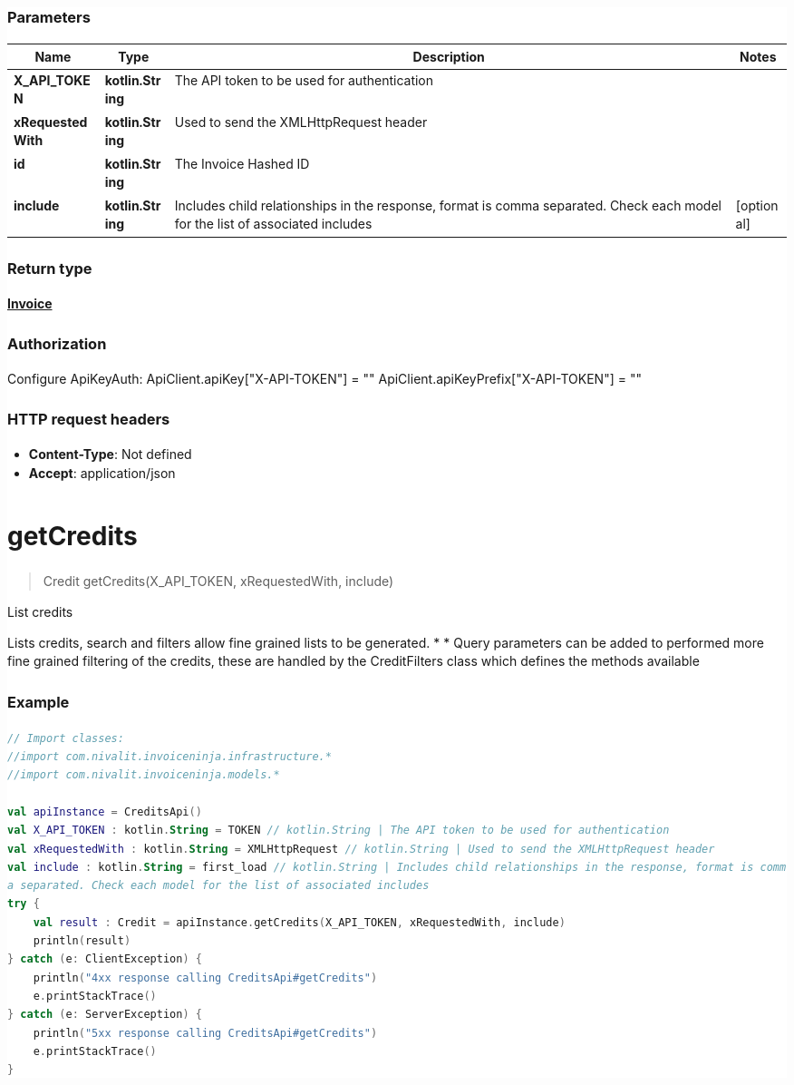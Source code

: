 ### Parameters

Name | Type | Description  | Notes
------------- | ------------- | ------------- | -------------
 **X_API_TOKEN** | **kotlin.String**| The API token to be used for authentication |
 **xRequestedWith** | **kotlin.String**| Used to send the XMLHttpRequest header |
 **id** | **kotlin.String**| The Invoice Hashed ID |
 **include** | **kotlin.String**| Includes child relationships in the response, format is comma separated. Check each model for the list of associated includes | [optional]

### Return type

[**Invoice**](Invoice.md)

### Authorization


Configure ApiKeyAuth:
    ApiClient.apiKey["X-API-TOKEN"] = ""
    ApiClient.apiKeyPrefix["X-API-TOKEN"] = ""

### HTTP request headers

 - **Content-Type**: Not defined
 - **Accept**: application/json

<a name="getCredits"></a>
# **getCredits**
> Credit getCredits(X_API_TOKEN, xRequestedWith, include)

List credits

Lists credits, search and filters allow fine grained lists to be generated.      *      *      Query parameters can be added to performed more fine grained filtering of the credits, these are handled by the CreditFilters class which defines the methods available

### Example
```kotlin
// Import classes:
//import com.nivalit.invoiceninja.infrastructure.*
//import com.nivalit.invoiceninja.models.*

val apiInstance = CreditsApi()
val X_API_TOKEN : kotlin.String = TOKEN // kotlin.String | The API token to be used for authentication
val xRequestedWith : kotlin.String = XMLHttpRequest // kotlin.String | Used to send the XMLHttpRequest header
val include : kotlin.String = first_load // kotlin.String | Includes child relationships in the response, format is comma separated. Check each model for the list of associated includes
try {
    val result : Credit = apiInstance.getCredits(X_API_TOKEN, xRequestedWith, include)
    println(result)
} catch (e: ClientException) {
    println("4xx response calling CreditsApi#getCredits")
    e.printStackTrace()
} catch (e: ServerException) {
    println("5xx response calling CreditsApi#getCredits")
    e.printStackTrace()
}
```
